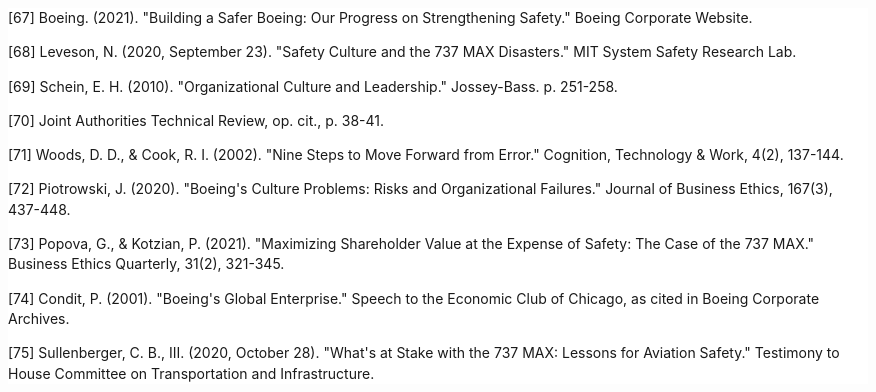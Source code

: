 [67] Boeing. (2021). "Building a Safer Boeing: Our Progress on Strengthening Safety." Boeing Corporate Website.

[68] Leveson, N. (2020, September 23). "Safety Culture and the 737 MAX Disasters." MIT System Safety Research Lab.

[69] Schein, E. H. (2010). "Organizational Culture and Leadership." Jossey-Bass. p. 251-258.

[70] Joint Authorities Technical Review, op. cit., p. 38-41.

[71] Woods, D. D., & Cook, R. I. (2002). "Nine Steps to Move Forward from Error." Cognition, Technology & Work, 4(2), 137-144.

[72] Piotrowski, J. (2020). "Boeing's Culture Problems: Risks and Organizational Failures." Journal of Business Ethics, 167(3), 437-448.

[73] Popova, G., & Kotzian, P. (2021). "Maximizing Shareholder Value at the Expense of Safety: The Case of the 737 MAX." Business Ethics Quarterly, 31(2), 321-345.

[74] Condit, P. (2001). "Boeing's Global Enterprise." Speech to the Economic Club of Chicago, as cited in Boeing Corporate Archives.

[75] Sullenberger, C. B., III. (2020, October 28). "What's at Stake with the 737 MAX: Lessons for Aviation Safety." Testimony to House Committee on Transportation and Infrastructure.